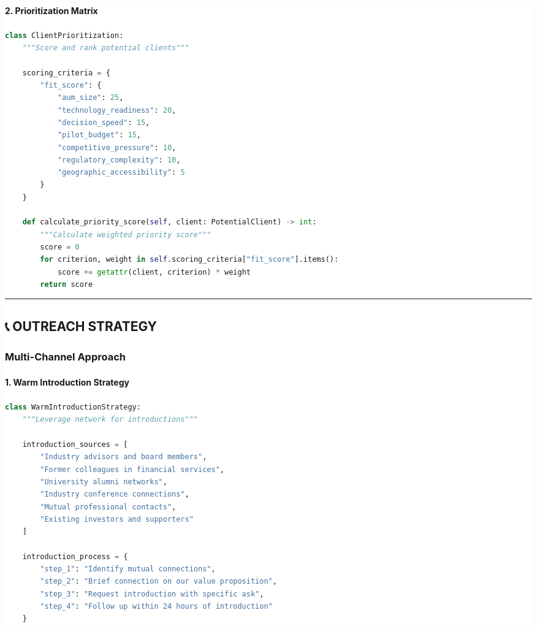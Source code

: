 ```python
```

#### **2. Prioritization Matrix**
```python
class ClientPrioritization:
    """Score and rank potential clients"""
    
    scoring_criteria = {
        "fit_score": {
            "aum_size": 25,
            "technology_readiness": 20,
            "decision_speed": 15,
            "pilot_budget": 15,
            "competitive_pressure": 10,
            "regulatory_complexity": 10,
            "geographic_accessibility": 5
        }
    }
    
    def calculate_priority_score(self, client: PotentialClient) -> int:
        """Calculate weighted priority score"""
        score = 0
        for criterion, weight in self.scoring_criteria["fit_score"].items():
            score += getattr(client, criterion) * weight
        return score
```

---

## **📞 OUTREACH STRATEGY**

### **Multi-Channel Approach**

#### **1. Warm Introduction Strategy**
```python
class WarmIntroductionStrategy:
    """Leverage network for introductions"""
    
    introduction_sources = [
        "Industry advisors and board members",
        "Former colleagues in financial services",
        "University alumni networks",
        "Industry conference connections",
        "Mutual professional contacts",
        "Existing investors and supporters"
    ]
    
    introduction_process = {
        "step_1": "Identify mutual connections",
        "step_2": "Brief connection on our value proposition",
        "step_3": "Request introduction with specific ask",
        "step_4": "Follow up within 24 hours of introduction"
    }
```
